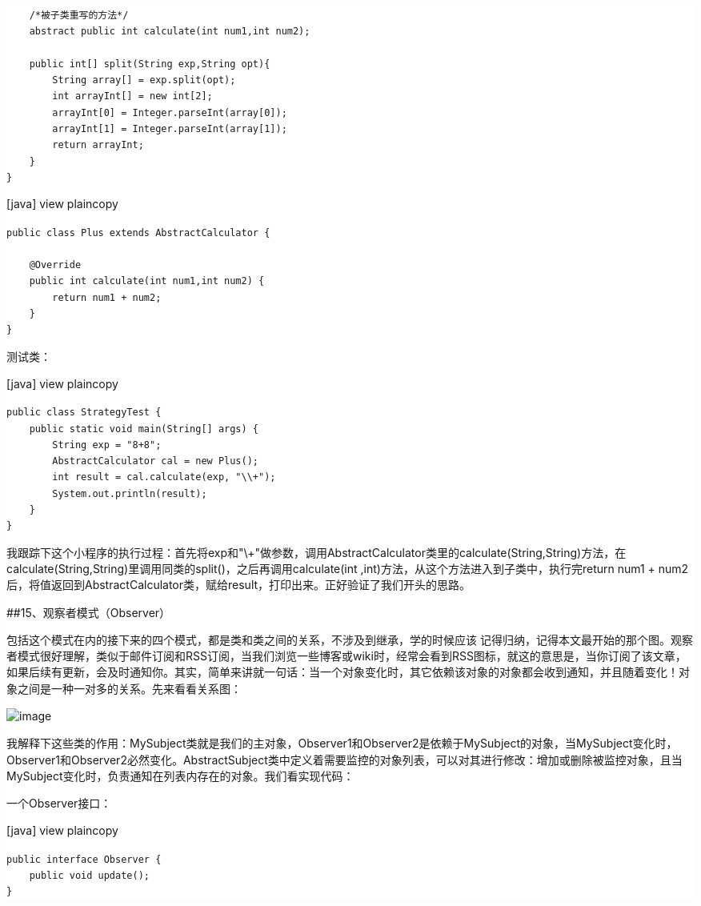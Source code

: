         /*被子类重写的方法*/  
        abstract public int calculate(int num1,int num2);  
          
        public int[] split(String exp,String opt){  
            String array[] = exp.split(opt);  
            int arrayInt[] = new int[2];  
            arrayInt[0] = Integer.parseInt(array[0]);  
            arrayInt[1] = Integer.parseInt(array[1]);  
            return arrayInt;  
        }  
    }  
    
[java] view plaincopy

    public class Plus extends AbstractCalculator {  
      
        @Override  
        public int calculate(int num1,int num2) {  
            return num1 + num2;  
        }  
    }  

测试类：

[java] view plaincopy

    public class StrategyTest {  
        public static void main(String[] args) {  
            String exp = "8+8";  
            AbstractCalculator cal = new Plus();  
            int result = cal.calculate(exp, "\\+");  
            System.out.println(result);  
        }  
    }  

我跟踪下这个小程序的执行过程：首先将exp和"\\+"做参数，调用AbstractCalculator类里的calculate(String,String)方法，在calculate(String,String)里调用同类的split()，之后再调用calculate(int ,int)方法，从这个方法进入到子类中，执行完return num1 + num2后，将值返回到AbstractCalculator类，赋给result，打印出来。正好验证了我们开头的思路。

##15、观察者模式（Observer）

包括这个模式在内的接下来的四个模式，都是类和类之间的关系，不涉及到继承，学的时候应该 记得归纳，记得本文最开始的那个图。观察者模式很好理解，类似于邮件订阅和RSS订阅，当我们浏览一些博客或wiki时，经常会看到RSS图标，就这的意思是，当你订阅了该文章，如果后续有更新，会及时通知你。其实，简单来讲就一句话：当一个对象变化时，其它依赖该对象的对象都会收到通知，并且随着变化！对象之间是一种一对多的关系。先来看看关系图：

 ![image](https://img-my.csdn.net/uploads/201211/30/1354285683_8317.PNG)

我解释下这些类的作用：MySubject类就是我们的主对象，Observer1和Observer2是依赖于MySubject的对象，当MySubject变化时，Observer1和Observer2必然变化。AbstractSubject类中定义着需要监控的对象列表，可以对其进行修改：增加或删除被监控对象，且当MySubject变化时，负责通知在列表内存在的对象。我们看实现代码：

一个Observer接口：

[java] view plaincopy

    public interface Observer {  
        public void update();  
    }  
